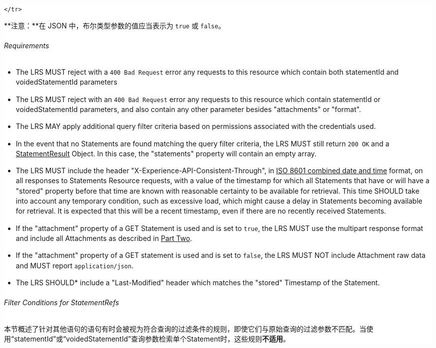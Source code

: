 	</tr>
</table>

**注意：**在 JSON 中，布尔类型参数的值应当表示为 `true` 或 `false`。
###### <a name="2.1.3.s2"></a>Requirements

* <a name="2.1.3.s2.b1"></a>The LRS MUST reject with a `400 Bad Request` error any requests to this resource 
which contain both statementId and voidedStatementId parameters

* <a name="2.1.3.s2.b2"></a>The LRS MUST reject with an `400 Bad Request` error any requests to this resource which 
contain statementId or voidedStatementId parameters, and also contain any other parameter besides "attachments" or "format".

* <a name="2.1.3.s2.b3"></a>The LRS MAY apply additional query filter criteria based on permissions associated
with the credentials used. 

* <a name="2.1.3.s2.b4"></a>In the event that no Statements are found matching the query filter criteria, the LRS MUST still return 
`200 OK` and a [StatementResult](./xAPI-Data.md#retrieval) Object. In this case, the "statements" property will contain an empty array.

* <a name="2.1.3.s2.b5"></a>The LRS MUST include the header "X-Experience-API-Consistent-Through", in 
[ISO 8601 combined date and time](https://en.wikipedia.org/wiki/ISO_8601#Combined_date_and_time_representations) format, 
on all responses to Statements Resource requests, with a value of the timestamp for which all Statements that have or will have a 
"stored" property before that time are known with reasonable certainty to be available for retrieval. This time SHOULD take 
into account any temporary condition, such as excessive load, which might cause a delay in Statements becoming available 
for retrieval. It is expected that this will be a recent timestamp, even if there are no recently received Statements. 

* <a name="2.1.3.s2.b6"></a>If the "attachment" property of a GET Statement is used and is set to `true`, the LRS MUST 
use the multipart response format and include all Attachments as described in [Part Two](./xAPI-Data.md#attachments).

* <a name="2.1.3.s2.b7"></a>If the "attachment" property of a GET statement is used and is set to `false`, the LRS MUST NOT
include Attachment raw data and MUST report `application/json`.

* <a name="2.1.3.s2.b8"></a>The LRS SHOULD* include a "Last-Modified" header which matches the "stored" Timestamp 
of the Statement. 

<a name="queryStatementRef"></a>

###### <a name="2.1.3.s3"></a>Filter Conditions for StatementRefs

本节概述了针对其他语句的语句有时会被视为符合查询的过滤条件的规则，即使它们与原始查询的过滤参数不匹配。当使用“statementId”或“voidedStatementId”查询参数检索单个Statement时，这些规则**不适用**。
